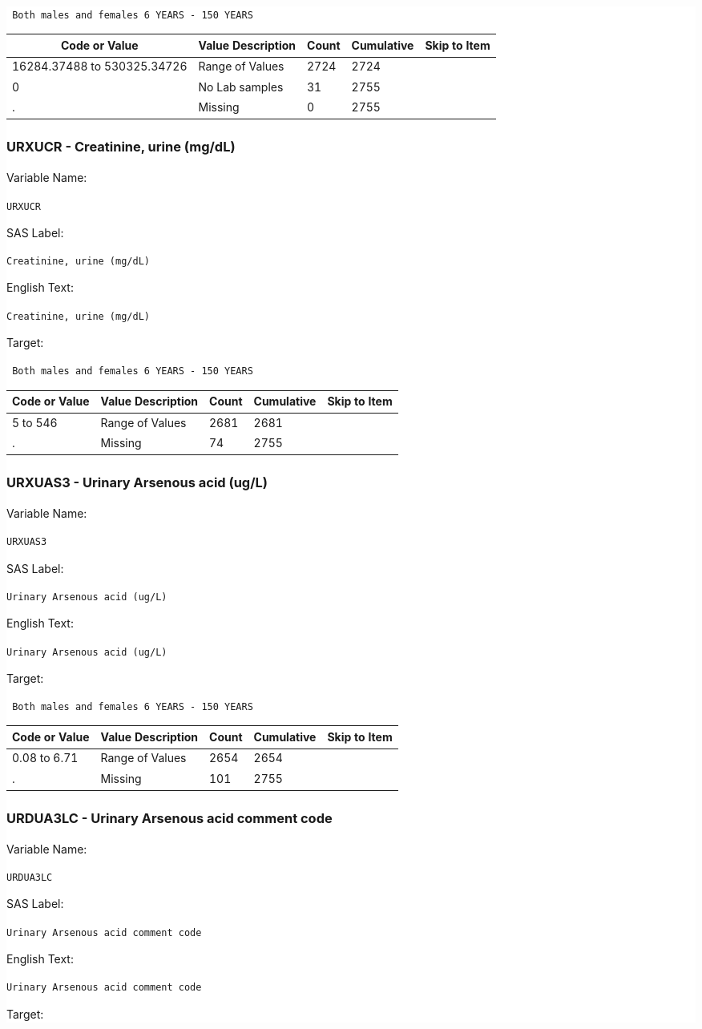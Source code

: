      Both males and females 6 YEARS - 150 YEARS
Code or Value | Value Description | Count | Cumulative | Skip to Item  
---|---|---|---|---  
16284.37488 to 530325.34726 | Range of Values | 2724 | 2724 |   
0 | No Lab samples | 31 | 2755 |   
. | Missing | 0 | 2755 |   
  
### URXUCR - Creatinine, urine (mg/dL)

Variable Name:

    URXUCR 
SAS Label:

    Creatinine, urine (mg/dL)
English Text:

    Creatinine, urine (mg/dL)
Target:

     Both males and females 6 YEARS - 150 YEARS
Code or Value | Value Description | Count | Cumulative | Skip to Item  
---|---|---|---|---  
5 to 546 | Range of Values | 2681 | 2681 |   
. | Missing | 74 | 2755 |   
  
### URXUAS3 - Urinary Arsenous acid (ug/L)

Variable Name:

    URXUAS3 
SAS Label:

    Urinary Arsenous acid (ug/L)
English Text:

    Urinary Arsenous acid (ug/L)
Target:

     Both males and females 6 YEARS - 150 YEARS
Code or Value | Value Description | Count | Cumulative | Skip to Item  
---|---|---|---|---  
0.08 to 6.71 | Range of Values | 2654 | 2654 |   
. | Missing | 101 | 2755 |   
  
### URDUA3LC - Urinary Arsenous acid comment code

Variable Name:

    URDUA3LC
SAS Label:

    Urinary Arsenous acid comment code
English Text:

    Urinary Arsenous acid comment code
Target:
